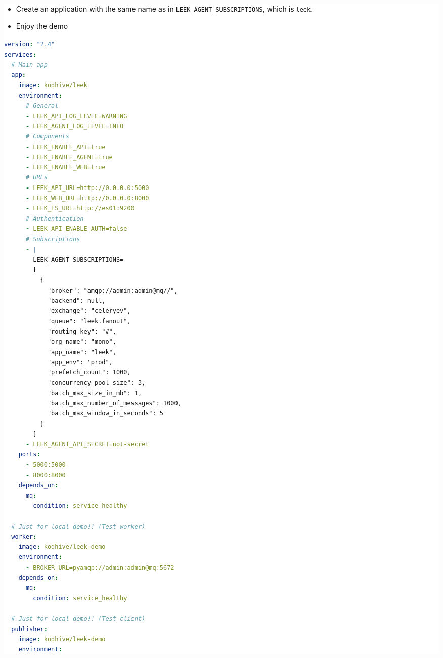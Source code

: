 - Create an application with the same name as in `LEEK_AGENT_SUBSCRIPTIONS`, which is `leek`.

- Enjoy the demo

```yaml
version: "2.4"
services:
  # Main app
  app:
    image: kodhive/leek
    environment:
      # General
      - LEEK_API_LOG_LEVEL=WARNING
      - LEEK_AGENT_LOG_LEVEL=INFO
      # Components
      - LEEK_ENABLE_API=true
      - LEEK_ENABLE_AGENT=true
      - LEEK_ENABLE_WEB=true
      # URLs
      - LEEK_API_URL=http://0.0.0.0:5000
      - LEEK_WEB_URL=http://0.0.0.0:8000
      - LEEK_ES_URL=http://es01:9200
      # Authentication
      - LEEK_API_ENABLE_AUTH=false
      # Subscriptions
      - |
        LEEK_AGENT_SUBSCRIPTIONS=
        [
          {
            "broker": "amqp://admin:admin@mq//",
            "backend": null,
            "exchange": "celeryev",
            "queue": "leek.fanout",
            "routing_key": "#",
            "org_name": "mono",
            "app_name": "leek",
            "app_env": "prod",
            "prefetch_count": 1000,
            "concurrency_pool_size": 3,
            "batch_max_size_in_mb": 1,
            "batch_max_number_of_messages": 1000,
            "batch_max_window_in_seconds": 5
          }
        ]
      - LEEK_AGENT_API_SECRET=not-secret
    ports:
      - 5000:5000
      - 8000:8000
    depends_on:
      mq:
        condition: service_healthy

  # Just for local demo!! (Test worker)
  worker:
    image: kodhive/leek-demo
    environment:
      - BROKER_URL=pyamqp://admin:admin@mq:5672
    depends_on:
      mq:
        condition: service_healthy

  # Just for local demo!! (Test client)
  publisher:
    image: kodhive/leek-demo
    environment:
```